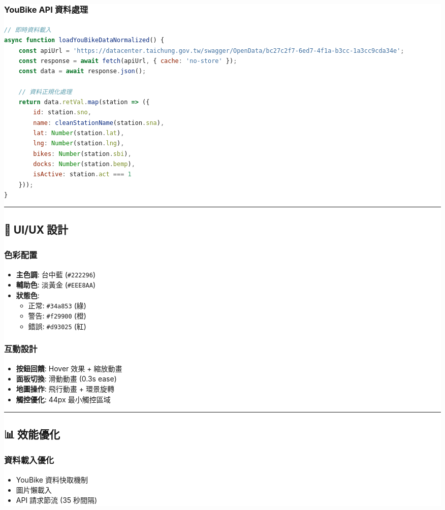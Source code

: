 
### YouBike API 資料處理
```javascript
// 即時資料載入
async function loadYouBikeDataNormalized() {
    const apiUrl = 'https://datacenter.taichung.gov.tw/swagger/OpenData/bc27c2f7-6ed7-4f1a-b3cc-1a3cc9cda34e';
    const response = await fetch(apiUrl, { cache: 'no-store' });
    const data = await response.json();
    
    // 資料正規化處理
    return data.retVal.map(station => ({
        id: station.sno,
        name: cleanStationName(station.sna),
        lat: Number(station.lat),
        lng: Number(station.lng),
        bikes: Number(station.sbi),
        docks: Number(station.bemp),
        isActive: station.act === 1
    }));
}
```

---

## 🎨 UI/UX 設計

### 色彩配置
- **主色調**: 台中藍 (`#222296`)
- **輔助色**: 淡黃金 (`#EEE8AA`)
- **狀態色**: 
  - 正常: `#34a853` (綠)
  - 警告: `#f29900` (橙)
  - 錯誤: `#d93025` (紅)

### 互動設計
- **按鈕回饋**: Hover 效果 + 縮放動畫
- **面板切換**: 滑動動畫 (0.3s ease)
- **地圖操作**: 飛行動畫 + 環景旋轉
- **觸控優化**: 44px 最小觸控區域

---

## 📊 效能優化

### 資料載入優化
- YouBike 資料快取機制
- 圖片懶載入
- API 請求節流 (35 秒間隔)
